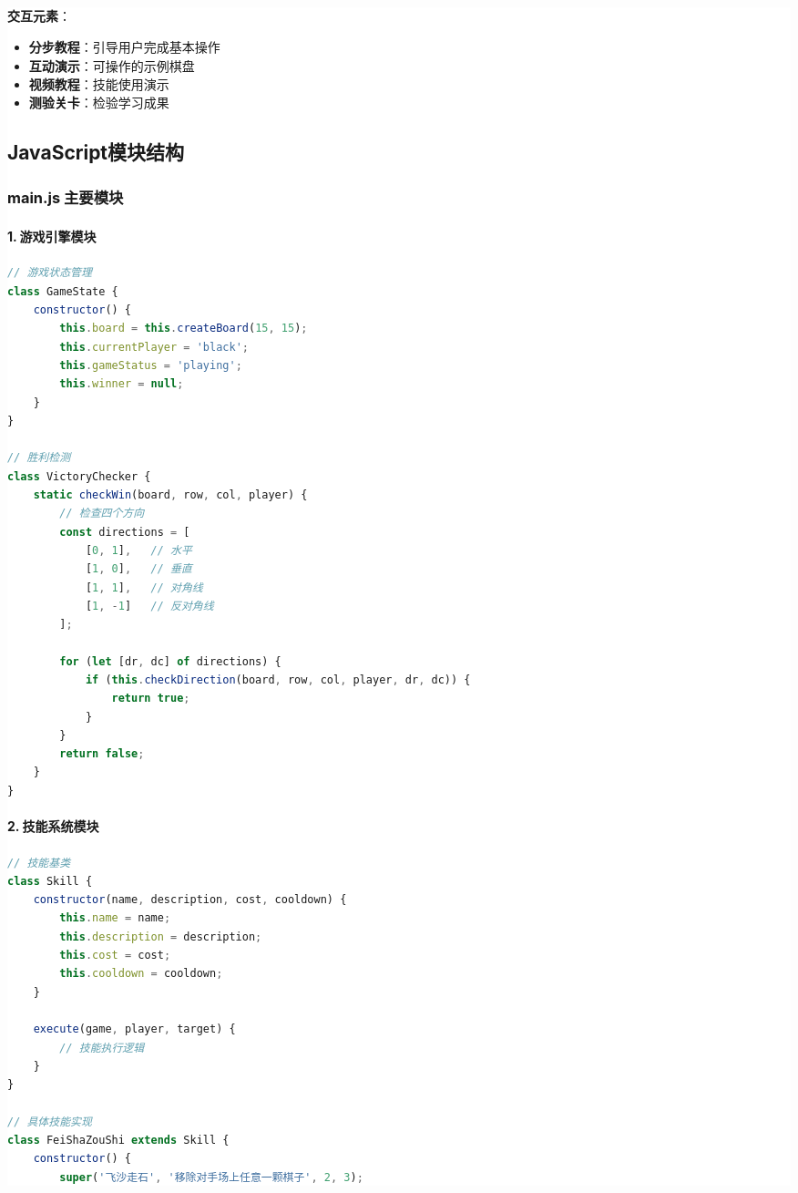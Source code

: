 **交互元素**：
- **分步教程**：引导用户完成基本操作
- **互动演示**：可操作的示例棋盘
- **视频教程**：技能使用演示
- **测验关卡**：检验学习成果

## JavaScript模块结构

### main.js 主要模块

#### 1. 游戏引擎模块
```javascript
// 游戏状态管理
class GameState {
    constructor() {
        this.board = this.createBoard(15, 15);
        this.currentPlayer = 'black';
        this.gameStatus = 'playing';
        this.winner = null;
    }
}

// 胜利检测
class VictoryChecker {
    static checkWin(board, row, col, player) {
        // 检查四个方向
        const directions = [
            [0, 1],   // 水平
            [1, 0],   // 垂直
            [1, 1],   // 对角线
            [1, -1]   // 反对角线
        ];
        
        for (let [dr, dc] of directions) {
            if (this.checkDirection(board, row, col, player, dr, dc)) {
                return true;
            }
        }
        return false;
    }
}
```

#### 2. 技能系统模块
```javascript
// 技能基类
class Skill {
    constructor(name, description, cost, cooldown) {
        this.name = name;
        this.description = description;
        this.cost = cost;
        this.cooldown = cooldown;
    }
    
    execute(game, player, target) {
        // 技能执行逻辑
    }
}

// 具体技能实现
class FeiShaZouShi extends Skill {
    constructor() {
        super('飞沙走石', '移除对手场上任意一颗棋子', 2, 3);
```